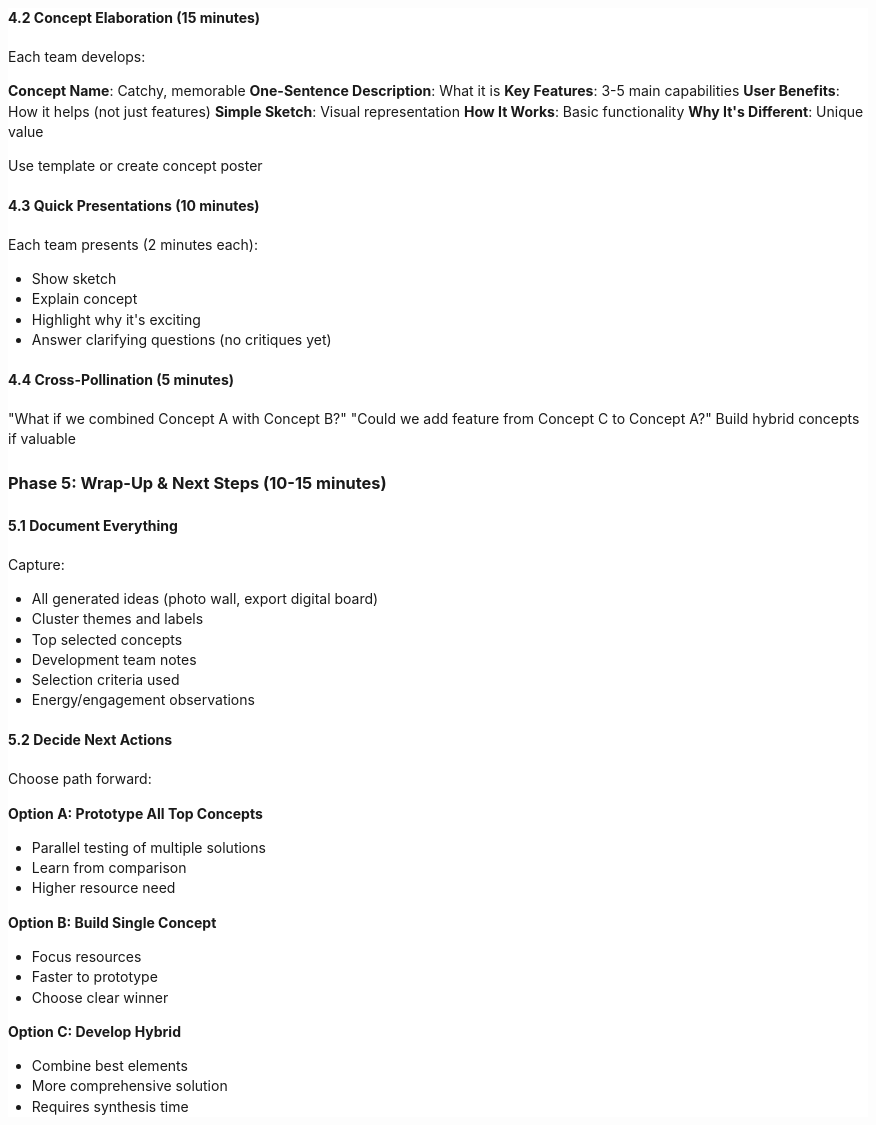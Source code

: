 #### 4.2 Concept Elaboration (15 minutes)

Each team develops:

**Concept Name**: Catchy, memorable
**One-Sentence Description**: What it is
**Key Features**: 3-5 main capabilities
**User Benefits**: How it helps (not just features)
**Simple Sketch**: Visual representation
**How It Works**: Basic functionality
**Why It's Different**: Unique value

Use template or create concept poster

#### 4.3 Quick Presentations (10 minutes)

Each team presents (2 minutes each):
- Show sketch
- Explain concept
- Highlight why it's exciting
- Answer clarifying questions (no critiques yet)

#### 4.4 Cross-Pollination (5 minutes)

"What if we combined Concept A with Concept B?"
"Could we add feature from Concept C to Concept A?"
Build hybrid concepts if valuable

### Phase 5: Wrap-Up & Next Steps (10-15 minutes)

#### 5.1 Document Everything

Capture:
- All generated ideas (photo wall, export digital board)
- Cluster themes and labels
- Top selected concepts
- Development team notes
- Selection criteria used
- Energy/engagement observations

#### 5.2 Decide Next Actions

Choose path forward:

**Option A: Prototype All Top Concepts**
- Parallel testing of multiple solutions
- Learn from comparison
- Higher resource need

**Option B: Build Single Concept**
- Focus resources
- Faster to prototype
- Choose clear winner

**Option C: Develop Hybrid**
- Combine best elements
- More comprehensive solution
- Requires synthesis time
